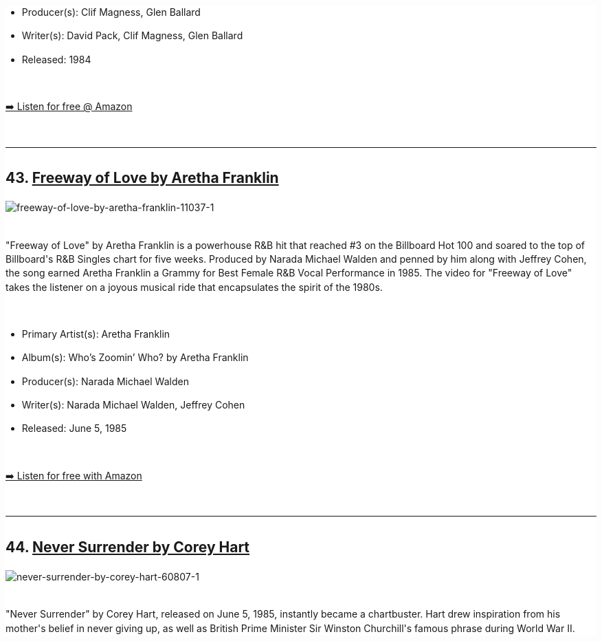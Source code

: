 - Producer(s): Clif Magness, Glen Ballard

- Writer(s): David Pack, Clif Magness, Glen Ballard

- Released: 1984

<br>

[➡️ Listen for free @ Amazon](https://serp.ly/amazonprime)

<br>

<hr>

## 43. [Freeway of Love by Aretha Franklin](https://serp.ly/amazon/Freeway+of+Love+by%C2%A0Aretha%C2%A0Franklin?i=digital-music)

<div class="image"><img alt="freeway-of-love-by-aretha-franklin-11037-1" height="540" src="https://imagedelivery.net/XRNHhJkVKCwA1q8dBxfEtw/freeway-of-love-by-aretha-franklin-11037-1/h=540,fit=pad,background=black"/></div>

<br>

"Freeway of Love" by Aretha Franklin is a powerhouse R&B hit that reached #3 on the Billboard Hot 100 and soared to the top of Billboard's R&B Singles chart for five weeks. Produced by Narada Michael Walden and penned by him along with Jeffrey Cohen, the song earned Aretha Franklin a Grammy for Best Female R&B Vocal Performance in 1985. The video for "Freeway of Love" takes the listener on a joyous musical ride that encapsulates the spirit of the 1980s.

<br>

- Primary Artist(s): Aretha Franklin

- Album(s): Who’s Zoomin’ Who? by Aretha Franklin

- Producer(s): Narada Michael Walden

- Writer(s): Narada Michael Walden, Jeffrey Cohen

- Released: June 5, 1985

<br>

[➡️ Listen for free with Amazon](https://serp.ly/amazonprime)

<br>

<hr>

## 44. [Never Surrender by Corey Hart](https://serp.ly/amazon/Never+Surrender+by%C2%A0Corey%C2%A0Hart?i=digital-music)

<div class="image"><img alt="never-surrender-by-corey-hart-60807-1" height="540" src="https://imagedelivery.net/XRNHhJkVKCwA1q8dBxfEtw/never-surrender-by-corey-hart-60807-1/h=540,fit=pad,background=black"/></div>

<br>

"Never Surrender" by Corey Hart, released on June 5, 1985, instantly became a chartbuster. Hart drew inspiration from his mother's belief in never giving up, as well as British Prime Minister Sir Winston Churchill's famous phrase during World War II.
